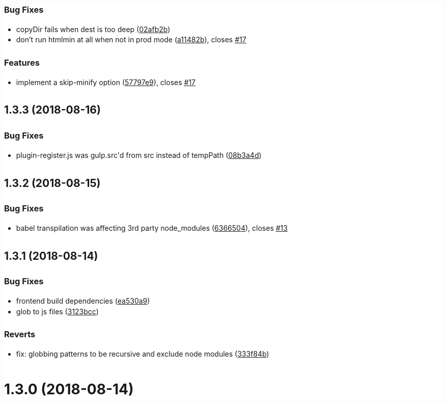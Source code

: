 
### Bug Fixes

* copyDir fails when dest is too deep ([02afb2b](https://github.com/ZengineHQ/mayan/commit/02afb2b))
* don’t run htmlmin at all when not in prod mode ([a11482b](https://github.com/ZengineHQ/mayan/commit/a11482b)), closes [#17](https://github.com/ZengineHQ/mayan/issues/17)


### Features

* implement a skip-minify option ([57797e9](https://github.com/ZengineHQ/mayan/commit/57797e9)), closes [#17](https://github.com/ZengineHQ/mayan/issues/17)



<a name="1.3.3"></a>
## 1.3.3 (2018-08-16)


### Bug Fixes

* plugin-register.js was gulp.src'd from src instead of tempPath ([08b3a4d](https://github.com/ZengineHQ/mayan/commit/08b3a4d))



<a name="1.3.2"></a>
## 1.3.2 (2018-08-15)


### Bug Fixes

* babel transpilation was affecting 3rd party node_modules ([6366504](https://github.com/ZengineHQ/mayan/commit/6366504)), closes [#13](https://github.com/ZengineHQ/mayan/issues/13)



<a name="1.3.1"></a>
## 1.3.1 (2018-08-14)


### Bug Fixes

* frontend build dependencies ([ea530a9](https://github.com/ZengineHQ/mayan/commit/ea530a9))
* glob to js files ([3123bcc](https://github.com/ZengineHQ/mayan/commit/3123bcc))


### Reverts

* fix: globbing patterns to be recursive and exclude node modules ([333f84b](https://github.com/ZengineHQ/mayan/commit/333f84b))



<a name="1.3.0"></a>
# 1.3.0 (2018-08-14)
